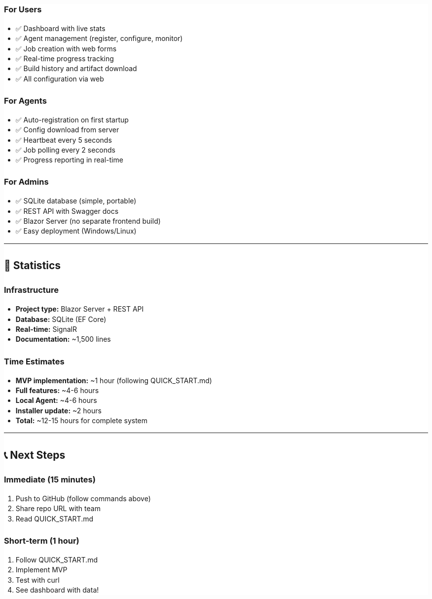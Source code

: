 ### For Users
- ✅ Dashboard with live stats
- ✅ Agent management (register, configure, monitor)
- ✅ Job creation with web forms
- ✅ Real-time progress tracking
- ✅ Build history and artifact download
- ✅ All configuration via web

### For Agents
- ✅ Auto-registration on first startup
- ✅ Config download from server
- ✅ Heartbeat every 5 seconds
- ✅ Job polling every 2 seconds
- ✅ Progress reporting in real-time

### For Admins
- ✅ SQLite database (simple, portable)
- ✅ REST API with Swagger docs
- ✅ Blazor Server (no separate frontend build)
- ✅ Easy deployment (Windows/Linux)

---

## 🔢 Statistics

### Infrastructure
- **Project type:** Blazor Server + REST API
- **Database:** SQLite (EF Core)
- **Real-time:** SignalR
- **Documentation:** ~1,500 lines

### Time Estimates
- **MVP implementation:** ~1 hour (following QUICK_START.md)
- **Full features:** ~4-6 hours
- **Local Agent:** ~4-6 hours
- **Installer update:** ~2 hours
- **Total:** ~12-15 hours for complete system

---

## 📞 Next Steps

### Immediate (15 minutes)
1. Push to GitHub (follow commands above)
2. Share repo URL with team
3. Read QUICK_START.md

### Short-term (1 hour)
1. Follow QUICK_START.md
2. Implement MVP
3. Test with curl
4. See dashboard with data!
